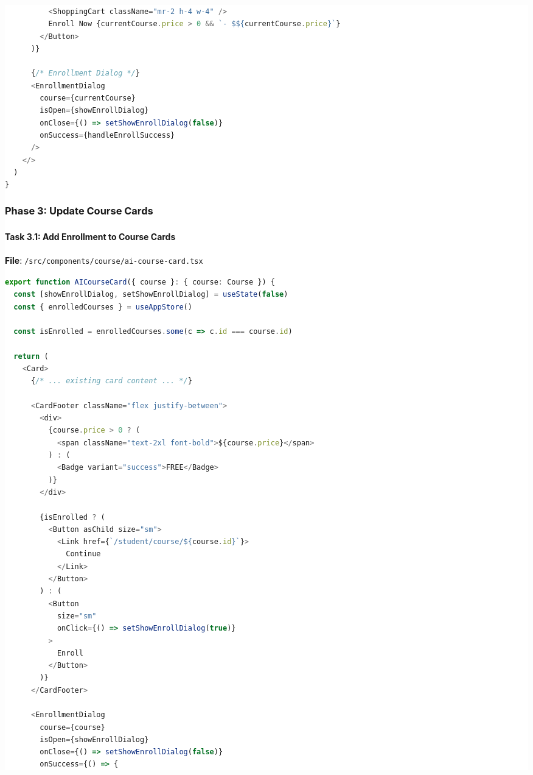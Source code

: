 ```typescript
          <ShoppingCart className="mr-2 h-4 w-4" />
          Enroll Now {currentCourse.price > 0 && `- $${currentCourse.price}`}
        </Button>
      )}
      
      {/* Enrollment Dialog */}
      <EnrollmentDialog
        course={currentCourse}
        isOpen={showEnrollDialog}
        onClose={() => setShowEnrollDialog(false)}
        onSuccess={handleEnrollSuccess}
      />
    </>
  )
}
```

### Phase 3: Update Course Cards

#### Task 3.1: Add Enrollment to Course Cards
**File**: `/src/components/course/ai-course-card.tsx`

```typescript
export function AICourseCard({ course }: { course: Course }) {
  const [showEnrollDialog, setShowEnrollDialog] = useState(false)
  const { enrolledCourses } = useAppStore()
  
  const isEnrolled = enrolledCourses.some(c => c.id === course.id)
  
  return (
    <Card>
      {/* ... existing card content ... */}
      
      <CardFooter className="flex justify-between">
        <div>
          {course.price > 0 ? (
            <span className="text-2xl font-bold">${course.price}</span>
          ) : (
            <Badge variant="success">FREE</Badge>
          )}
        </div>
        
        {isEnrolled ? (
          <Button asChild size="sm">
            <Link href={`/student/course/${course.id}`}>
              Continue
            </Link>
          </Button>
        ) : (
          <Button 
            size="sm"
            onClick={() => setShowEnrollDialog(true)}
          >
            Enroll
          </Button>
        )}
      </CardFooter>
      
      <EnrollmentDialog
        course={course}
        isOpen={showEnrollDialog}
        onClose={() => setShowEnrollDialog(false)}
        onSuccess={() => {
```
